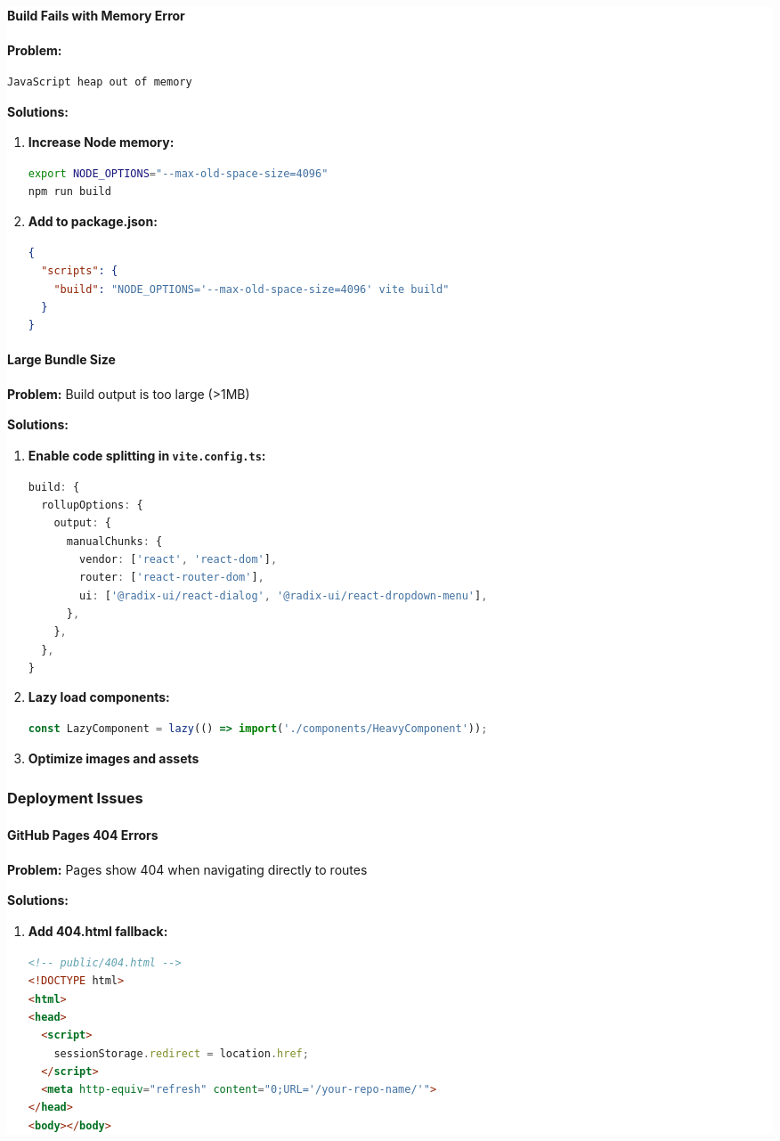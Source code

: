 #### Build Fails with Memory Error

**Problem:**
```bash
JavaScript heap out of memory
```

**Solutions:**
1. **Increase Node memory:**
   ```bash
   export NODE_OPTIONS="--max-old-space-size=4096"
   npm run build
   ```

2. **Add to package.json:**
   ```json
   {
     "scripts": {
       "build": "NODE_OPTIONS='--max-old-space-size=4096' vite build"
     }
   }
   ```

#### Large Bundle Size

**Problem:** Build output is too large (>1MB)

**Solutions:**
1. **Enable code splitting in `vite.config.ts`:**
   ```typescript
   build: {
     rollupOptions: {
       output: {
         manualChunks: {
           vendor: ['react', 'react-dom'],
           router: ['react-router-dom'],
           ui: ['@radix-ui/react-dialog', '@radix-ui/react-dropdown-menu'],
         },
       },
     },
   }
   ```

2. **Lazy load components:**
   ```typescript
   const LazyComponent = lazy(() => import('./components/HeavyComponent'));
   ```

3. **Optimize images and assets**

### Deployment Issues

#### GitHub Pages 404 Errors

**Problem:** Pages show 404 when navigating directly to routes

**Solutions:**
1. **Add 404.html fallback:**
   ```html
   <!-- public/404.html -->
   <!DOCTYPE html>
   <html>
   <head>
     <script>
       sessionStorage.redirect = location.href;
     </script>
     <meta http-equiv="refresh" content="0;URL='/your-repo-name/'">
   </head>
   <body></body>
   ```